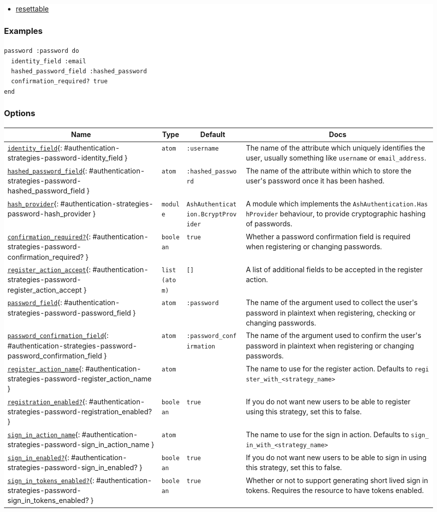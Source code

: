 - [resettable](#authentication-strategies-password-resettable)

### Examples

```
password :password do
  identity_field :email
  hashed_password_field :hashed_password
  confirmation_required? true
end

```

### Options

| Name                                                                                                                                                                 | Type                                                                    | Default                            | Docs                                                                                                                        |
| -------------------------------------------------------------------------------------------------------------------------------------------------------------------- | ----------------------------------------------------------------------- | ---------------------------------- | --------------------------------------------------------------------------------------------------------------------------- |
| [`identity_field`](#authentication-strategies-password-identity_field){: #authentication-strategies-password-identity_field }                                        | `atom`                                                                  | `:username`                        | The name of the attribute which uniquely identifies the user, usually something like `username` or `email_address`.         |
| [`hashed_password_field`](#authentication-strategies-password-hashed_password_field){: #authentication-strategies-password-hashed_password_field }                   | `atom`                                                                  | `:hashed_password`                 | The name of the attribute within which to store the user's password once it has been hashed.                                |
| [`hash_provider`](#authentication-strategies-password-hash_provider){: #authentication-strategies-password-hash_provider }                                           | `module`                                                                | `AshAuthentication.BcryptProvider` | A module which implements the `AshAuthentication.HashProvider` behaviour, to provide cryptographic hashing of passwords.    |
| [`confirmation_required?`](#authentication-strategies-password-confirmation_required?){: #authentication-strategies-password-confirmation_required? }                | `boolean`                                                               | `true`                             | Whether a password confirmation field is required when registering or changing passwords.                                   |
| [`register_action_accept`](#authentication-strategies-password-register_action_accept){: #authentication-strategies-password-register_action_accept }                | `list(atom)`                                                            | `[]`                               | A list of additional fields to be accepted in the register action.                                                          |
| [`password_field`](#authentication-strategies-password-password_field){: #authentication-strategies-password-password_field }                                        | `atom`                                                                  | `:password`                        | The name of the argument used to collect the user's password in plaintext when registering, checking or changing passwords. |
| [`password_confirmation_field`](#authentication-strategies-password-password_confirmation_field){: #authentication-strategies-password-password_confirmation_field } | `atom`                                                                  | `:password_confirmation`           | The name of the argument used to confirm the user's password in plaintext when registering or changing passwords.           |
| [`register_action_name`](#authentication-strategies-password-register_action_name){: #authentication-strategies-password-register_action_name }                      | `atom`                                                                  |                                    | The name to use for the register action. Defaults to `register_with_<strategy_name>`                                        |
| [`registration_enabled?`](#authentication-strategies-password-registration_enabled?){: #authentication-strategies-password-registration_enabled? }                   | `boolean`                                                               | `true`                             | If you do not want new users to be able to register using this strategy, set this to false.                                 |
| [`sign_in_action_name`](#authentication-strategies-password-sign_in_action_name){: #authentication-strategies-password-sign_in_action_name }                         | `atom`                                                                  |                                    | The name to use for the sign in action. Defaults to `sign_in_with_<strategy_name>`                                          |
| [`sign_in_enabled?`](#authentication-strategies-password-sign_in_enabled?){: #authentication-strategies-password-sign_in_enabled? }                                  | `boolean`                                                               | `true`                             | If you do not want new users to be able to sign in using this strategy, set this to false.                                  |
| [`sign_in_tokens_enabled?`](#authentication-strategies-password-sign_in_tokens_enabled?){: #authentication-strategies-password-sign_in_tokens_enabled? }             | `boolean`                                                               | `true`                             | Whether or not to support generating short lived sign in tokens. Requires the resource to have tokens enabled.              |